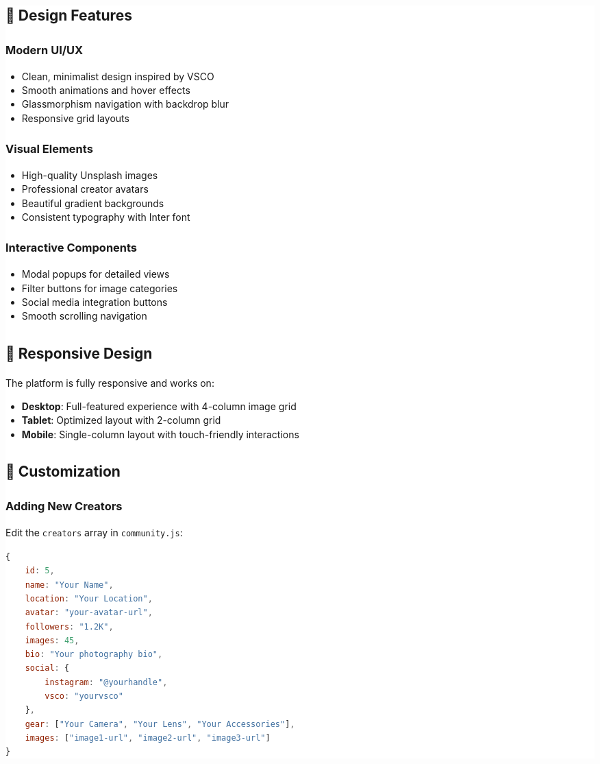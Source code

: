 ## 🎨 Design Features

### **Modern UI/UX**
- Clean, minimalist design inspired by VSCO
- Smooth animations and hover effects
- Glassmorphism navigation with backdrop blur
- Responsive grid layouts

### **Visual Elements**
- High-quality Unsplash images
- Professional creator avatars
- Beautiful gradient backgrounds
- Consistent typography with Inter font

### **Interactive Components**
- Modal popups for detailed views
- Filter buttons for image categories
- Social media integration buttons
- Smooth scrolling navigation

## 📱 Responsive Design

The platform is fully responsive and works on:
- **Desktop**: Full-featured experience with 4-column image grid
- **Tablet**: Optimized layout with 2-column grid
- **Mobile**: Single-column layout with touch-friendly interactions

## 🔧 Customization

### **Adding New Creators**
Edit the `creators` array in `community.js`:
```javascript
{
    id: 5,
    name: "Your Name",
    location: "Your Location",
    avatar: "your-avatar-url",
    followers: "1.2K",
    images: 45,
    bio: "Your photography bio",
    social: {
        instagram: "@yourhandle",
        vsco: "yourvsco"
    },
    gear: ["Your Camera", "Your Lens", "Your Accessories"],
    images: ["image1-url", "image2-url", "image3-url"]
}
```
